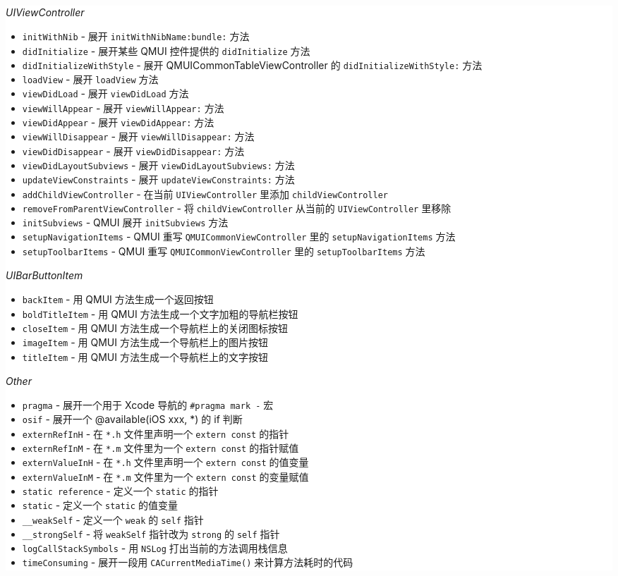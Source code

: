    *UIViewController*

   - `initWithNib` - 展开 `initWithNibName:bundle:` 方法
   - `didInitialize` - 展开某些 QMUI 控件提供的 `didInitialize` 方法
   - `didInitializeWithStyle` - 展开 QMUICommonTableViewController 的 `didInitializeWithStyle:` 方法
   - `loadView` - 展开 `loadView` 方法
   - `viewDidLoad` - 展开 `viewDidLoad` 方法
   - `viewWillAppear` - 展开 `viewWillAppear:` 方法
   - `viewDidAppear` - 展开 `viewDidAppear:` 方法
   - `viewWillDisappear` - 展开 `viewWillDisappear:` 方法
   - `viewDidDisappear` - 展开 `viewDidDisappear:` 方法
   - `viewDidLayoutSubviews` - 展开 `viewDidLayoutSubviews:` 方法
   - `updateViewConstraints` - 展开 `updateViewConstraints:` 方法
   - `addChildViewController` - 在当前 `UIViewController` 里添加 `childViewController`
   - `removeFromParentViewController` - 将 `childViewController` 从当前的 `UIViewController` 里移除
   - `initSubviews` - QMUI 展开 `initSubviews` 方法
   - `setupNavigationItems` - QMUI 重写 `QMUICommonViewController` 里的 `setupNavigationItems` 方法
   - `setupToolbarItems` - QMUI 重写 `QMUICommonViewController` 里的 `setupToolbarItems` 方法

   *UIBarButtonItem*

   - `backItem` - 用 QMUI 方法生成一个返回按钮
   - `boldTitleItem` - 用 QMUI 方法生成一个文字加粗的导航栏按钮
   - `closeItem` - 用 QMUI 方法生成一个导航栏上的关闭图标按钮
   - `imageItem` - 用 QMUI 方法生成一个导航栏上的图片按钮
   - `titleItem` - 用 QMUI 方法生成一个导航栏上的文字按钮

   *Other*

   - `pragma` - 展开一个用于 Xcode 导航的 `#pragma mark -` 宏
   - `osif` - 展开一个 @available(iOS xxx, *) 的 if 判断
   - `externRefInH` - 在 `*.h` 文件里声明一个 `extern const` 的指针
   - `externRefInM` - 在 `*.m` 文件里为一个 `extern const` 的指针赋值
   - `externValueInH` - 在 `*.h` 文件里声明一个 `extern const` 的值变量
   - `externValueInM` - 在 `*.m` 文件里为一个 `extern const` 的变量赋值
   - `static reference` - 定义一个 `static` 的指针
   - `static` - 定义一个 `static` 的值变量
   - `__weakSelf` - 定义一个 `weak` 的 `self` 指针
   - `__strongSelf` - 将 `weakSelf` 指针改为 `strong` 的 `self` 指针
   - `logCallStackSymbols` - 用 `NSLog` 打出当前的方法调用栈信息
   - `timeConsuming` - 展开一段用 `CACurrentMediaTime()` 来计算方法耗时的代码